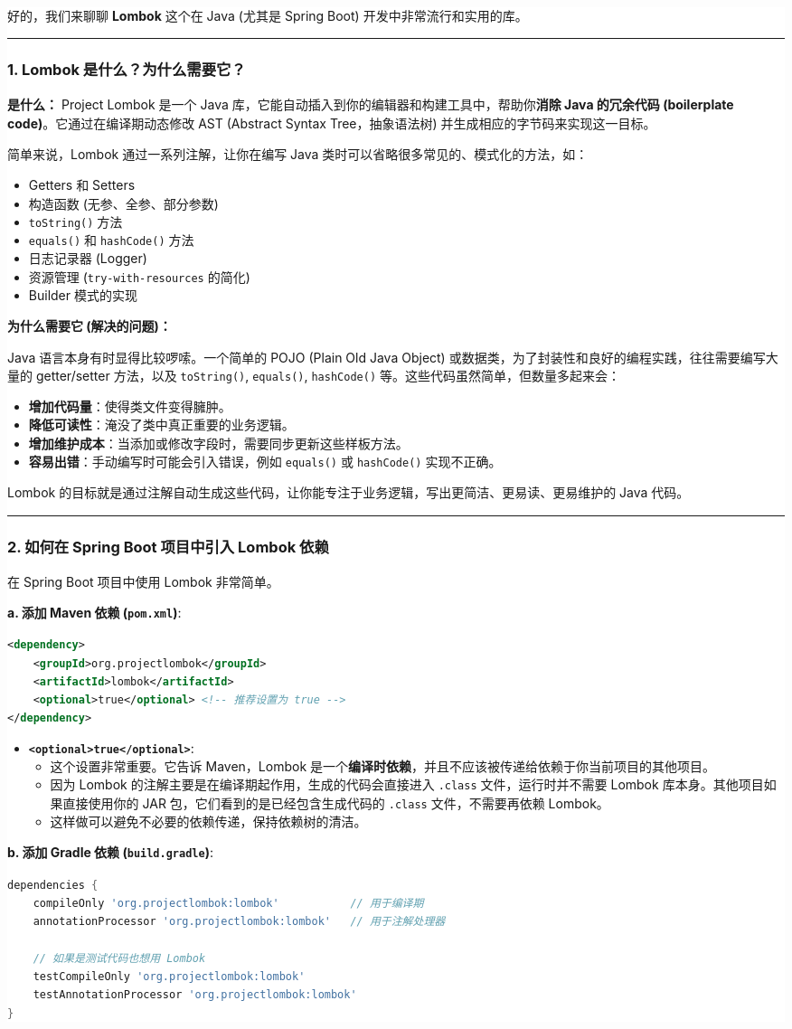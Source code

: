好的，我们来聊聊 **Lombok** 这个在 Java (尤其是 Spring Boot) 开发中非常流行和实用的库。

---

### 1. Lombok 是什么？为什么需要它？

**是什么：**
Project Lombok 是一个 Java 库，它能自动插入到你的编辑器和构建工具中，帮助你**消除 Java 的冗余代码 (boilerplate code)**。它通过在编译期动态修改 AST (Abstract Syntax Tree，抽象语法树) 并生成相应的字节码来实现这一目标。

简单来说，Lombok 通过一系列注解，让你在编写 Java 类时可以省略很多常见的、模式化的方法，如：
*   Getters 和 Setters
*   构造函数 (无参、全参、部分参数)
*   `toString()` 方法
*   `equals()` 和 `hashCode()` 方法
*   日志记录器 (Logger)
*   资源管理 (`try-with-resources` 的简化)
*   Builder 模式的实现

**为什么需要它 (解决的问题)：**

Java 语言本身有时显得比较啰嗦。一个简单的 POJO (Plain Old Java Object) 或数据类，为了封装性和良好的编程实践，往往需要编写大量的 getter/setter 方法，以及 `toString()`, `equals()`, `hashCode()` 等。这些代码虽然简单，但数量多起来会：

*   **增加代码量**：使得类文件变得臃肿。
*   **降低可读性**：淹没了类中真正重要的业务逻辑。
*   **增加维护成本**：当添加或修改字段时，需要同步更新这些样板方法。
*   **容易出错**：手动编写时可能会引入错误，例如 `equals()` 或 `hashCode()` 实现不正确。

Lombok 的目标就是通过注解自动生成这些代码，让你能专注于业务逻辑，写出更简洁、更易读、更易维护的 Java 代码。

---

### 2. 如何在 Spring Boot 项目中引入 Lombok 依赖

在 Spring Boot 项目中使用 Lombok 非常简单。

**a. 添加 Maven 依赖 (`pom.xml`)**:

```xml
<dependency>
    <groupId>org.projectlombok</groupId>
    <artifactId>lombok</artifactId>
    <optional>true</optional> <!-- 推荐设置为 true -->
</dependency>
```

*   **`<optional>true</optional>`**:
    *   这个设置非常重要。它告诉 Maven，Lombok 是一个**编译时依赖**，并且不应该被传递给依赖于你当前项目的其他项目。
    *   因为 Lombok 的注解主要是在编译期起作用，生成的代码会直接进入 `.class` 文件，运行时并不需要 Lombok 库本身。其他项目如果直接使用你的 JAR 包，它们看到的是已经包含生成代码的 `.class` 文件，不需要再依赖 Lombok。
    *   这样做可以避免不必要的依赖传递，保持依赖树的清洁。

**b. 添加 Gradle 依赖 (`build.gradle`)**:

```gradle
dependencies {
    compileOnly 'org.projectlombok:lombok'           // 用于编译期
    annotationProcessor 'org.projectlombok:lombok'   // 用于注解处理器

    // 如果是测试代码也想用 Lombok
    testCompileOnly 'org.projectlombok:lombok'
    testAnnotationProcessor 'org.projectlombok:lombok'
}
```
